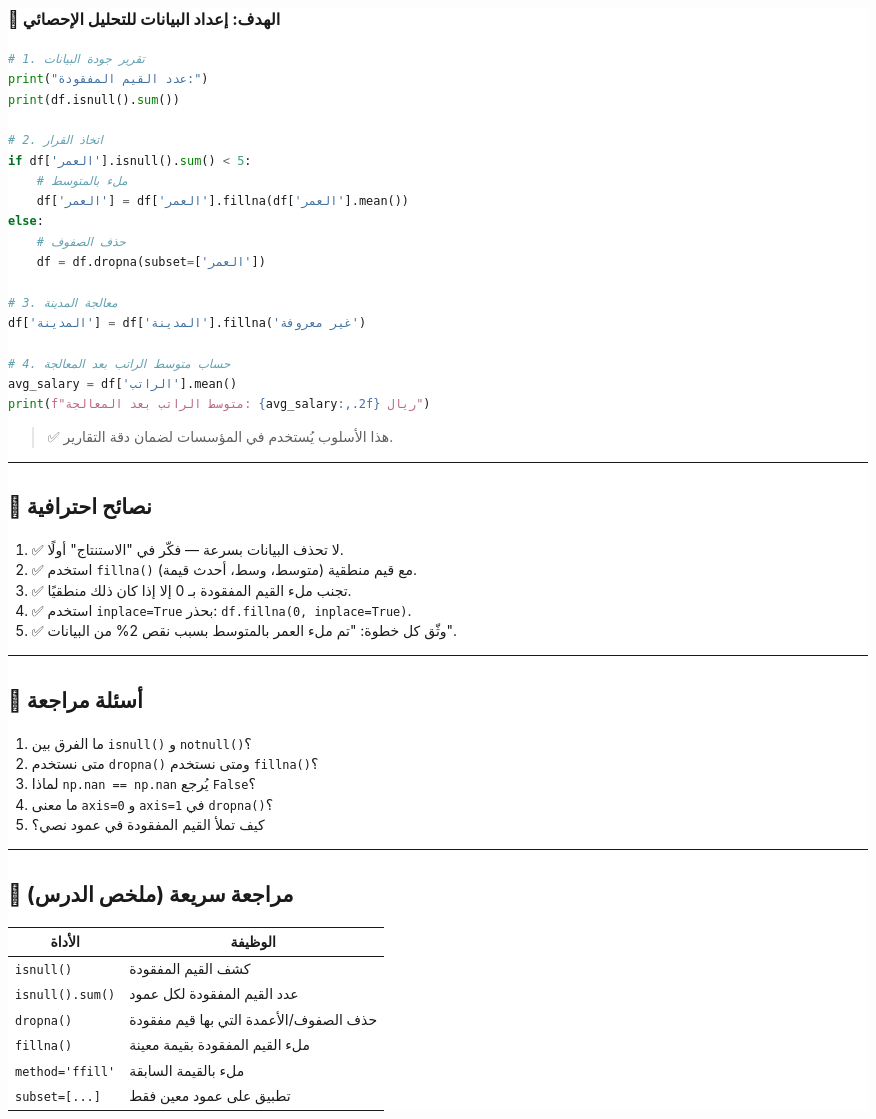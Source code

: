 ### 🎯 الهدف: إعداد البيانات للتحليل الإحصائي

```python
# 1. تقرير جودة البيانات
print("عدد القيم المفقودة:")
print(df.isnull().sum())

# 2. اتخاذ القرار
if df['العمر'].isnull().sum() < 5:
    # ملء بالمتوسط
    df['العمر'] = df['العمر'].fillna(df['العمر'].mean())
else:
    # حذف الصفوف
    df = df.dropna(subset=['العمر'])

# 3. معالجة المدينة
df['المدينة'] = df['المدينة'].fillna('غير معروفة')

# 4. حساب متوسط الراتب بعد المعالجة
avg_salary = df['الراتب'].mean()
print(f"متوسط الراتب بعد المعالجة: {avg_salary:,.2f} ريال")
```

> ✅ هذا الأسلوب يُستخدم في المؤسسات لضمان دقة التقارير.

---

## 🔹 **نصائح احترافية**

1. ✅ لا تحذف البيانات بسرعة — فكّر في "الاستنتاج" أولًا.
2. ✅ استخدم `fillna()` مع قيم منطقية (متوسط، وسط، أحدث قيمة).
3. ✅ تجنب ملء القيم المفقودة بـ 0 إلا إذا كان ذلك منطقيًا.
4. ✅ استخدم `inplace=True` بحذر: `df.fillna(0, inplace=True)`.
5. ✅ وثّق كل خطوة: "تم ملء العمر بالمتوسط بسبب نقص 2% من البيانات".

---

## 🔹 **أسئلة مراجعة**

1. ما الفرق بين `isnull()` و `notnull()`؟
2. متى نستخدم `dropna()` ومتى نستخدم `fillna()`؟
3. لماذا `np.nan == np.nan` يُرجع `False`؟
4. ما معنى `axis=0` و `axis=1` في `dropna()`؟
5. كيف تملأ القيم المفقودة في عمود نصي؟

---

## 🔹 **مراجعة سريعة (ملخص الدرس)**

| الأداة | الوظيفة |
|-------|--------|
| `isnull()` | كشف القيم المفقودة |
| `isnull().sum()` | عدد القيم المفقودة لكل عمود |
| `dropna()` | حذف الصفوف/الأعمدة التي بها قيم مفقودة |
| `fillna()` | ملء القيم المفقودة بقيمة معينة |
| `method='ffill'` | ملء بالقيمة السابقة |
| `subset=[...]` | تطبيق على عمود معين فقط |

